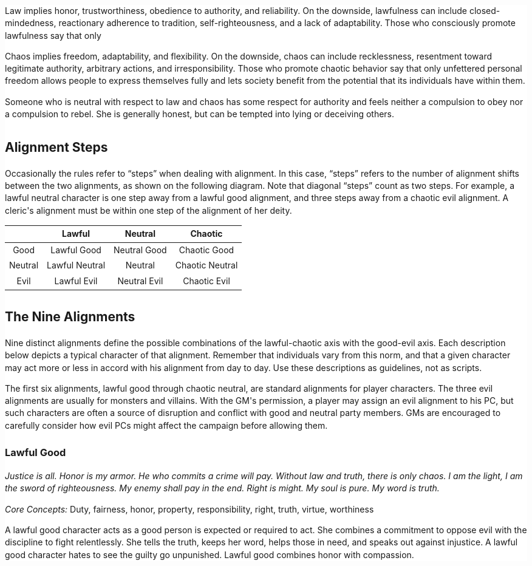 Law implies honor, trustworthiness, obedience to authority, and reliability. On the downside, lawfulness can include closed-mindedness, reactionary adherence to tradition, self-righteousness, and a lack of adaptability. Those who consciously promote lawfulness say that only

Chaos implies freedom, adaptability, and flexibility. On the downside, chaos can include recklessness, resentment toward legitimate authority, arbitrary actions, and irresponsibility. Those who promote chaotic behavior say that only unfettered personal freedom allows people to express themselves fully and lets society benefit from the potential that its individuals have within them.

Someone who is neutral with respect to law and chaos has some respect for authority and feels neither a compulsion to obey nor a compulsion to rebel. She is generally honest, but can be tempted into lying or deceiving others.

## Alignment Steps

Occasionally the rules refer to “steps” when dealing with alignment. In this case, “steps” refers to the number of alignment shifts between the two alignments, as shown on the following diagram. Note that diagonal “steps” count as two steps. For example, a lawful neutral character is one step away from a lawful good alignment, and three steps away from a chaotic evil alignment. A cleric's alignment must be within one step of the alignment of her deity.

|         |     Lawful     |   Neutral    |     Chaotic     |
|:-------:|:--------------:|:------------:|:---------------:|
|  Good   |  Lawful Good   | Neutral Good |  Chaotic Good   |
| Neutral | Lawful Neutral |   Neutral    | Chaotic Neutral |
|  Evil   |  Lawful Evil   | Neutral Evil |  Chaotic Evil   |

## The Nine Alignments

Nine distinct alignments define the possible combinations of the lawful-chaotic axis with the good-evil axis. Each description below depicts a typical character of that alignment. Remember that individuals vary from this norm, and that a given character may act more or less in accord with his alignment from day to day. Use these descriptions as guidelines, not as scripts.

The first six alignments, lawful good through chaotic neutral, are standard alignments for player characters. The three evil alignments are usually for monsters and villains. With the GM's permission, a player may assign an evil alignment to his PC, but such characters are often a source of disruption and conflict with good and neutral party members. GMs are encouraged to carefully consider how evil PCs might affect the campaign before allowing them.

### Lawful Good

*Justice is all. Honor is my armor. He who commits a crime will pay. Without law and truth, there is only chaos. I am the light, I am the sword of righteousness. My enemy shall pay in the end. Right is might. My soul is pure. My word is truth.*

*Core Concepts:* Duty, fairness, honor, property, responsibility, right, truth, virtue, worthiness

A lawful good character acts as a good person is expected or required to act. She combines a commitment to oppose evil with the discipline to fight relentlessly. She tells the truth, keeps her word, helps those in need, and speaks out against injustice. A lawful good character hates to see the guilty go unpunished. Lawful good combines honor with compassion.
